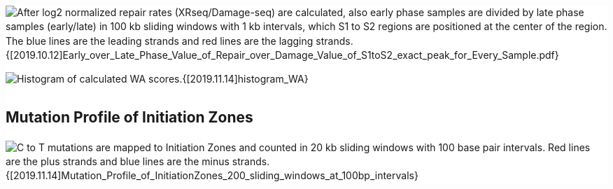 ![After log2 normalized repair rates (XRseq/Damage-seq) are calculated, also early phase samples are divided by late phase samples (early/late) in 100 kb sliding windows with 1 kb intervals, which S1 to S2 regions are positioned at the center of the region. The blue lines are the leading strands and red lines are the lagging strands.](images/){[2019.10.12]Early_over_Late_Phase_Value_of_Repair_over_Damage_Value_of_S1toS2_exact_peak_for_Every_Sample.pdf}

![Histogram of calculated WA scores.](images/){[2019.11.14]histogram_WA}

## Mutation Profile of Initiation Zones

![C to T mutations are mapped to Initiation Zones and counted in 20 kb sliding windows with 100 base pair intervals. Red lines are the plus strands and blue lines are the minus strands.](images/){[2019.11.14]Mutation_Profile_of_InitiationZones_200_sliding_windows_at_100bp_intervals}